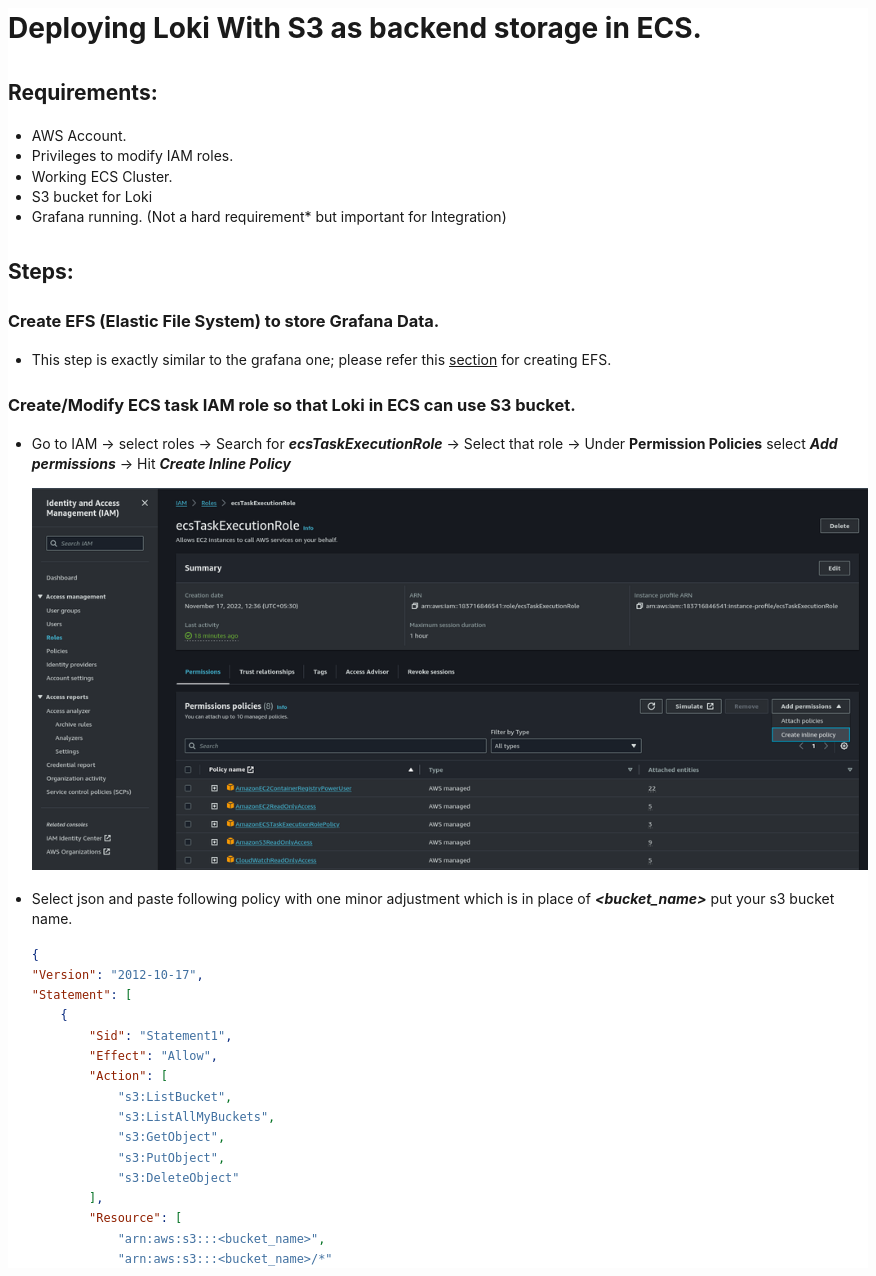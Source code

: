 # Deploying Loki With S3 as backend storage in ECS.

## Requirements:
- AWS Account.
- Privileges to modify IAM roles.
- Working ECS Cluster.
- S3 bucket for Loki
- Grafana running. (Not a hard requirement* but important for Integration)

## Steps:
### Create EFS (Elastic File System) to store Grafana Data.
- This step is exactly similar to the grafana one; please refer this [section](01_Deploying_Grafana.md#create-efs-elastic-file-system-to-store-grafana-data) for creating EFS.

### Create/Modify ECS task IAM role so that Loki in ECS can use S3 bucket.
- Go to IAM -> select roles -> Search for ***ecsTaskExecutionRole*** -> Select that role -> Under **Permission Policies** select ***Add permissions*** -> Hit ***Create Inline Policy***

    ![](__assets__/16.png)

- Select json and paste following policy with one minor adjustment which is in place of ***<bucket_name>*** put your s3 bucket name.

    ```json
    {
    "Version": "2012-10-17",
    "Statement": [
        {
            "Sid": "Statement1",
            "Effect": "Allow",
            "Action": [
                "s3:ListBucket",
                "s3:ListAllMyBuckets",
                "s3:GetObject",
                "s3:PutObject",
                "s3:DeleteObject"
            ],
            "Resource": [
                "arn:aws:s3:::<bucket_name>",
                "arn:aws:s3:::<bucket_name>/*"